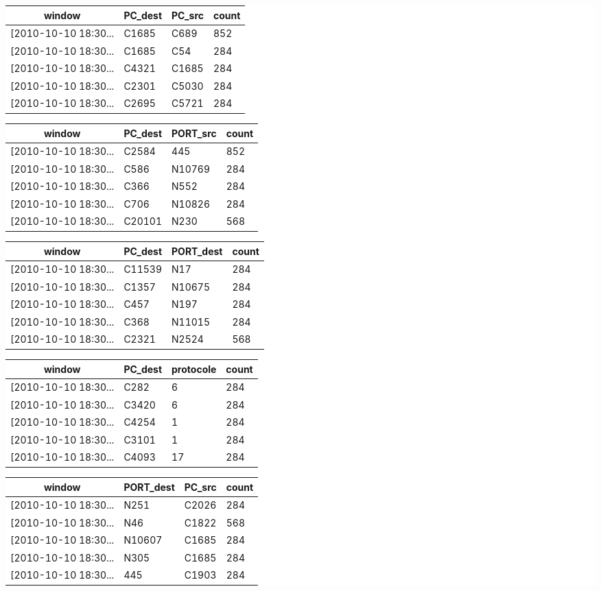 

|              window|PC_dest|PC_src|count|
|--------------------|-------|------|-----|
|[2010-10-10 18:30...|  C1685|  C689|  852|
|[2010-10-10 18:30...|  C1685|   C54|  284|
|[2010-10-10 18:30...|  C4321| C1685|  284|
|[2010-10-10 18:30...|  C2301| C5030|  284|
|[2010-10-10 18:30...|  C2695| C5721|  284|




|              window|PC_dest|PORT_src|count|
|--------------------|-------|--------|-----|
|[2010-10-10 18:30...|  C2584|     445|  852|
|[2010-10-10 18:30...|   C586|  N10769|  284|
|[2010-10-10 18:30...|   C366|    N552|  284|
|[2010-10-10 18:30...|   C706|  N10826|  284|
|[2010-10-10 18:30...| C20101|    N230|  568|




|              window|PC_dest|PORT_dest|count|
|--------------------|-------|---------|-----|
|[2010-10-10 18:30...| C11539|      N17|  284|
|[2010-10-10 18:30...|  C1357|   N10675|  284|
|[2010-10-10 18:30...|   C457|     N197|  284|
|[2010-10-10 18:30...|   C368|   N11015|  284|
|[2010-10-10 18:30...|  C2321|    N2524|  568|


|              window|PC_dest|protocole|count|
|--------------------|-------|---------|-----|
|[2010-10-10 18:30...|   C282|        6|  284|
|[2010-10-10 18:30...|  C3420|        6|  284|
|[2010-10-10 18:30...|  C4254|        1|  284|
|[2010-10-10 18:30...|  C3101|        1|  284|
|[2010-10-10 18:30...|  C4093|       17|  284|




|              window|PORT_dest|PC_src|count|
|--------------------|---------|------|-----|
|[2010-10-10 18:30...|     N251| C2026|  284|
|[2010-10-10 18:30...|      N46| C1822|  568|
|[2010-10-10 18:30...|   N10607| C1685|  284|
|[2010-10-10 18:30...|     N305| C1685|  284|
|[2010-10-10 18:30...|      445| C1903|  284|
